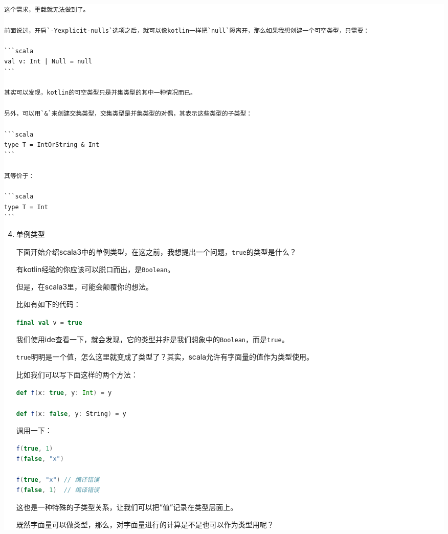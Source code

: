     这个需求，重载就无法做到了。

    前面说过，开启`-Yexplicit-nulls`选项之后，就可以像kotlin一样把`null`隔离开，那么如果我想创建一个可空类型，只需要：

    ```scala
    val v: Int | Null = null
    ```

    其实可以发现，kotlin的可空类型只是并集类型的其中一种情况而已。

    另外，可以用`&`来创建交集类型，交集类型是并集类型的对偶，其表示这些类型的子类型：

    ```scala
    type T = IntOrString & Int
    ```

    其等价于：

    ```scala
    type T = Int
    ```

4. 单例类型

    下面开始介绍scala3中的单例类型，在这之前，我想提出一个问题，`true`的类型是什么？

    有kotlin经验的你应该可以脱口而出，是`Boolean`。

    但是，在scala3里，可能会颠覆你的想法。

    比如有如下的代码：

    ```scala
    final val v = true
    ```

    我们使用ide查看一下，就会发现，它的类型并非是我们想象中的`Boolean`，而是`true`。

    `true`明明是一个值，怎么这里就变成了类型了？其实，scala允许有字面量的值作为类型使用。

    比如我们可以写下面这样的两个方法：

    ```scala
    def f(x: true, y: Int) = y

    def f(x: false, y: String) = y
    ```

    调用一下：

    ```scala
    f(true, 1)
    f(false, "x")

    f(true, "x") // 编译错误
    f(false, 1)  // 编译错误
    ```

    这也是一种特殊的子类型关系，让我们可以把“值”记录在类型层面上。

    既然字面量可以做类型，那么，对字面量进行的计算是不是也可以作为类型用呢？
